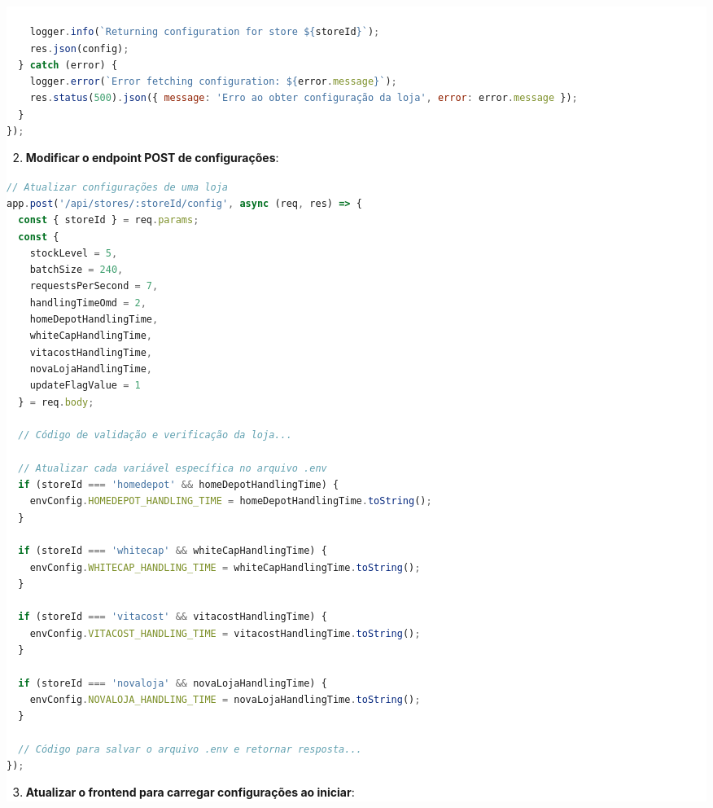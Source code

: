 ```javascript
    
    logger.info(`Returning configuration for store ${storeId}`);
    res.json(config);
  } catch (error) {
    logger.error(`Error fetching configuration: ${error.message}`);
    res.status(500).json({ message: 'Erro ao obter configuração da loja', error: error.message });
  }
});
```

2. **Modificar o endpoint POST de configurações**:

```javascript
// Atualizar configurações de uma loja
app.post('/api/stores/:storeId/config', async (req, res) => {
  const { storeId } = req.params;
  const { 
    stockLevel = 5, 
    batchSize = 240, 
    requestsPerSecond = 7, 
    handlingTimeOmd = 2, 
    homeDepotHandlingTime, 
    whiteCapHandlingTime, 
    vitacostHandlingTime,
    novaLojaHandlingTime,
    updateFlagValue = 1
  } = req.body;
  
  // Código de validação e verificação da loja...
  
  // Atualizar cada variável específica no arquivo .env
  if (storeId === 'homedepot' && homeDepotHandlingTime) {
    envConfig.HOMEDEPOT_HANDLING_TIME = homeDepotHandlingTime.toString();
  }
  
  if (storeId === 'whitecap' && whiteCapHandlingTime) {
    envConfig.WHITECAP_HANDLING_TIME = whiteCapHandlingTime.toString();
  }
  
  if (storeId === 'vitacost' && vitacostHandlingTime) {
    envConfig.VITACOST_HANDLING_TIME = vitacostHandlingTime.toString();
  }
  
  if (storeId === 'novaloja' && novaLojaHandlingTime) {
    envConfig.NOVALOJA_HANDLING_TIME = novaLojaHandlingTime.toString();
  }
  
  // Código para salvar o arquivo .env e retornar resposta...
});
```

3. **Atualizar o frontend para carregar configurações ao iniciar**:
